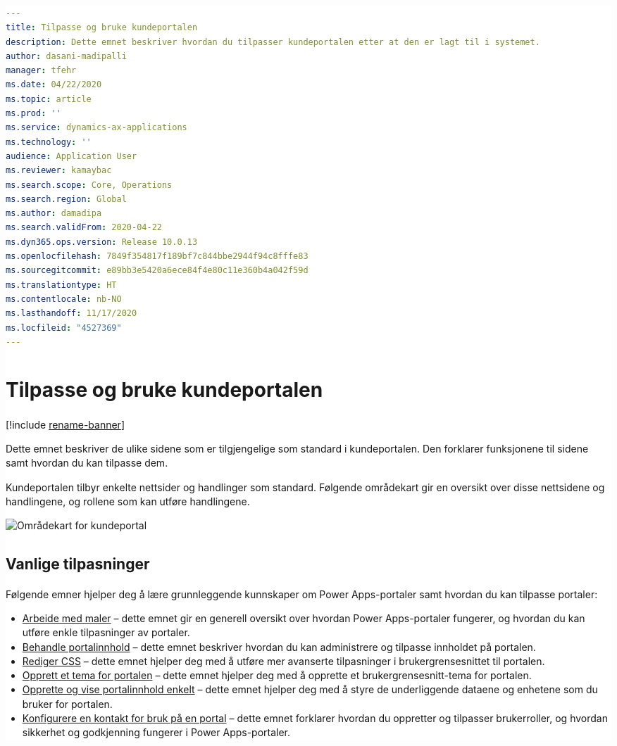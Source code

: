 ```yaml
---
title: Tilpasse og bruke kundeportalen
description: Dette emnet beskriver hvordan du tilpasser kundeportalen etter at den er lagt til i systemet.
author: dasani-madipalli
manager: tfehr
ms.date: 04/22/2020
ms.topic: article
ms.prod: ''
ms.service: dynamics-ax-applications
ms.technology: ''
audience: Application User
ms.reviewer: kamaybac
ms.search.scope: Core, Operations
ms.search.region: Global
ms.author: damadipa
ms.search.validFrom: 2020-04-22
ms.dyn365.ops.version: Release 10.0.13
ms.openlocfilehash: 7849f354817f189bf7c844bbe2944f94c8fffe83
ms.sourcegitcommit: e89bb3e5420a6ece84f4e80c11e360b4a042f59d
ms.translationtype: HT
ms.contentlocale: nb-NO
ms.lasthandoff: 11/17/2020
ms.locfileid: "4527369"
---
```

# <a name="customize-and-use-the-customer-portal"></a>Tilpasse og bruke kundeportalen

[!include [rename-banner](~/includes/cc-data-platform-banner.md)]

Dette emnet beskriver de ulike sidene som er tilgjengelige som standard i kundeportalen. Den forklarer funksjonene til sidene samt hvordan du kan tilpasse dem.

Kundeportalen tilbyr enkelte nettsider og handlinger som standard. Følgende områdekart gir en oversikt over disse nettsidene og handlingene, og rollene som kan utføre handlingene.

![Områdekart for kundeportal](media/customer-portal-site-map.png "Områdekart for kundeportal")

## <a name="typical-customizations"></a>Vanlige tilpasninger

Følgende emner hjelper deg å lære grunnleggende kunnskaper om Power Apps-portaler samt hvordan du kan tilpasse portaler:

- [Arbeide med maler](https://docs.microsoft.com/powerapps/maker/portals/work-with-templates) – dette emnet gir en generell oversikt over hvordan Power Apps-portaler fungerer, og hvordan du kan utføre enkle tilpasninger av portaler.
- [Behandle portalinnhold](https://docs.microsoft.com/dynamics365/portals/manage-portal-content) – dette emnet beskriver hvordan du kan administrere og tilpasse innholdet på portalen.
- [Rediger CSS](https://docs.microsoft.com/powerapps/maker/portals/edit-css) – dette emnet hjelper deg med å utføre mer avanserte tilpasninger i brukergrensesnittet til portalen.
- [Opprett et tema for portalen](https://docs.microsoft.com/dynamics365/portals/create-theme) – dette emnet hjelper deg med å opprette et brukergrensesnitt-tema for portalen.
- [Opprette og vise portalinnhold enkelt](https://docs.microsoft.com/dynamics365/portals/create-expose-portal-content) – dette emnet hjelper deg med å styre de underliggende dataene og enhetene som du bruker for portalen.
- [Konfigurere en kontakt for bruk på en portal](https://docs.microsoft.com/powerapps/maker/portals/configure/configure-contacts) – dette emnet forklarer hvordan du oppretter og tilpasser brukerroller, og hvordan sikkerhet og godkjenning fungerer i Power Apps-portaler.